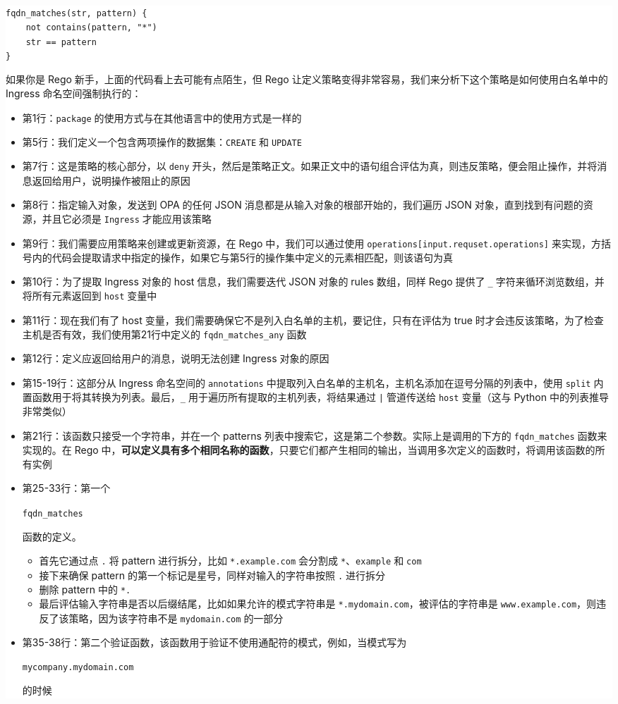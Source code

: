 ```
fqdn_matches(str, pattern) {
    not contains(pattern, "*")
    str == pattern
}
```

如果你是 Rego 新手，上面的代码看上去可能有点陌生，但 Rego 让定义策略变得非常容易，我们来分析下这个策略是如何使用白名单中的 Ingress 命名空间强制执行的：

- 第1行：`package` 的使用方式与在其他语言中的使用方式是一样的

- 第5行：我们定义一个包含两项操作的数据集：`CREATE` 和 `UPDATE`

- 第7行：这是策略的核心部分，以 `deny` 开头，然后是策略正文。如果正文中的语句组合评估为真，则违反策略，便会阻止操作，并将消息返回给用户，说明操作被阻止的原因

- 第8行：指定输入对象，发送到 OPA 的任何 JSON 消息都是从输入对象的根部开始的，我们遍历 JSON 对象，直到找到有问题的资源，并且它必须是 `Ingress` 才能应用该策略

- 第9行：我们需要应用策略来创建或更新资源，在 Rego 中，我们可以通过使用 `operations[input.requset.operations]` 来实现，方括号内的代码会提取请求中指定的操作，如果它与第5行的操作集中定义的元素相匹配，则该语句为真

- 第10行：为了提取 Ingress 对象的 host 信息，我们需要迭代 JSON 对象的 rules 数组，同样 Rego 提供了 `_` 字符来循环浏览数组，并将所有元素返回到 `host` 变量中

- 第11行：现在我们有了 host 变量，我们需要确保它不是列入白名单的主机，要记住，只有在评估为 true 时才会违反该策略，为了检查主机是否有效，我们使用第21行中定义的 `fqdn_matches_any` 函数

- 第12行：定义应返回给用户的消息，说明无法创建 Ingress 对象的原因

- 第15-19行：这部分从 Ingress 命名空间的 `annotations` 中提取列入白名单的主机名，主机名添加在逗号分隔的列表中，使用 `split` 内置函数用于将其转换为列表。最后，`_` 用于遍历所有提取的主机列表，将结果通过 `|` 管道传送给 `host` 变量（这与 Python 中的列表推导非常类似）

- 第21行：该函数只接受一个字符串，并在一个 patterns 列表中搜索它，这是第二个参数。实际上是调用的下方的 `fqdn_matches` 函数来实现的。在 Rego 中，**可以定义具有多个相同名称的函数**，只要它们都产生相同的输出，当调用多次定义的函数时，将调用该函数的所有实例

- 第25-33行：第一个

   

  ```
  fqdn_matches
  ```

   

  函数的定义。

  - 首先它通过点 `.` 将 pattern 进行拆分，比如 `*.example.com` 会分割成 `*`、`example` 和 `com`
  - 接下来确保 pattern 的第一个标记是星号，同样对输入的字符串按照 `.` 进行拆分
  - 删除 pattern 中的 `*.`
  - 最后评估输入字符串是否以后缀结尾，比如如果允许的模式字符串是 `*.mydomain.com`，被评估的字符串是 `www.example.com`，则违反了该策略，因为该字符串不是 `mydomain.com` 的一部分

- 第35-38行：第二个验证函数，该函数用于验证不使用通配符的模式，例如，当模式写为

   

  ```
  mycompany.mydomain.com
  ```

   

  的时候
